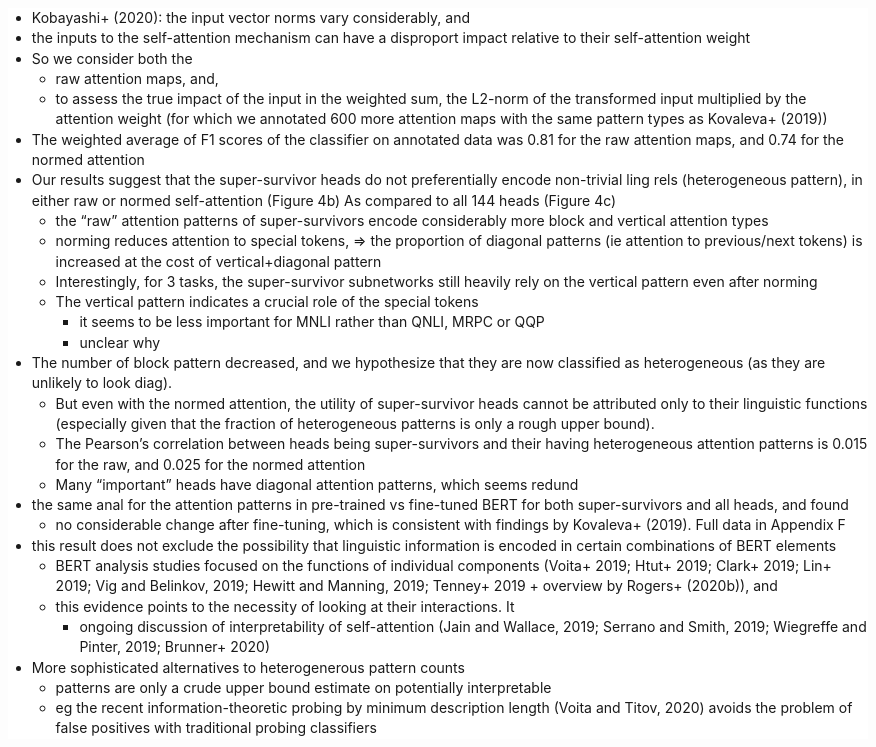   * Kobayashi+ (2020): the input vector norms vary considerably, and
  * the inputs to the self-attention mechanism can have a disproport impact
    relative to their self-attention weight
  * So we consider both the
    * raw attention maps, and,
    * to assess the true impact of the input in the weighted sum,
      the L2-norm of the transformed input multiplied by the attention weight
      (for which we annotated 600 more attention maps
      with the same pattern types as Kovaleva+ (2019))
  * The weighted average of F1 scores of the classifier on annotated data was
    0.81 for the raw attention maps, and 0.74 for the normed attention
* Our results suggest that
  the super-survivor heads do not preferentially encode non-trivial ling rels
  (heterogeneous pattern), in either raw or normed self-attention (Figure 4b)
  As compared to all 144 heads (Figure 4c)
  * the “raw” attention patterns of super-survivors encode
    considerably more block and vertical attention types
  * norming reduces attention to special tokens,
  => the proportion of diagonal patterns (ie attention to previous/next tokens)
  is increased at the cost of vertical+diagonal pattern
  * Interestingly, for 3 tasks, the super-survivor subnetworks still heavily
    rely on the vertical pattern even after norming
  * The vertical pattern indicates a crucial role of the special tokens
    * it seems to be less important for MNLI rather than QNLI, MRPC or QQP
    * unclear why
* The number of block pattern decreased, and we hypothesize that
  they are now classified as heterogeneous (as they are unlikely to look diag).
  * But even with the normed attention, the utility of super-survivor heads
    cannot be attributed only to their linguistic functions (especially given
    that the fraction of heterogeneous patterns is only a rough upper bound).
  * The Pearson’s correlation between heads being super-survivors and their
    having heterogeneous attention patterns is
    0.015 for the raw, and 0.025 for the normed attention
  * Many “important” heads have diagonal attention patterns, which seems redund
* the same anal for the attention patterns in pre-trained vs fine-tuned BERT
  for both super-survivors and all heads, and found
  * no considerable change after fine-tuning, which is
  consistent with findings by Kovaleva+ (2019).  Full data in Appendix F
* this result does not exclude the possibility that
  linguistic information is encoded in certain combinations of BERT elements
  * BERT analysis studies focused on the functions of individual components
    (Voita+ 2019; Htut+ 2019; Clark+ 2019; Lin+ 2019; Vig and Belinkov, 2019;
    Hewitt and Manning, 2019; Tenney+ 2019 + overview by Rogers+ (2020b)), and
  * this evidence points to the necessity of looking at their interactions. It
    * ongoing discussion of interpretability of self-attention
      (Jain and Wallace, 2019; Serrano and Smith, 2019;
       Wiegreffe and Pinter, 2019; Brunner+ 2020)
* More sophisticated alternatives to heterogenerous pattern counts
  * patterns are only a crude upper bound estimate on potentially interpretable
  * eg the recent information-theoretic probing by minimum description length
    (Voita and Titov, 2020) avoids the problem of false positives with
    traditional probing classifiers
